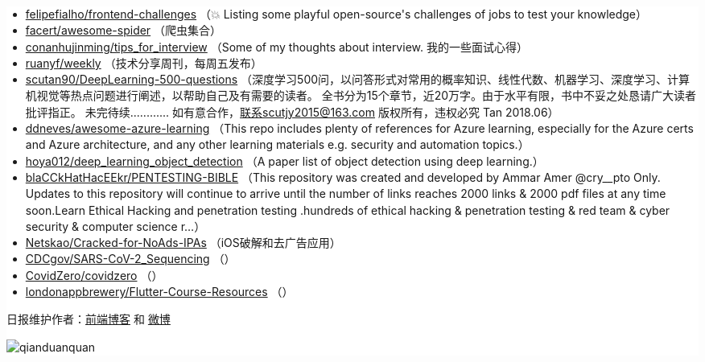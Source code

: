 * [felipefialho/frontend-challenges](https://github.com/felipefialho/frontend-challenges) （&#x1f4a5; Listing some playful open-source's challenges of jobs to test your knowledge）
* [facert/awesome-spider](https://github.com/facert/awesome-spider) （爬虫集合）
* [conanhujinming/tips_for_interview](https://github.com/conanhujinming/tips_for_interview) （Some of my thoughts about interview. 我的一些面试心得）
* [ruanyf/weekly](https://github.com/ruanyf/weekly) （技术分享周刊，每周五发布）
* [scutan90/DeepLearning-500-questions](https://github.com/scutan90/DeepLearning-500-questions) （深度学习500问，以问答形式对常用的概率知识、线性代数、机器学习、深度学习、计算机视觉等热点问题进行阐述，以帮助自己及有需要的读者。 全书分为15个章节，近20万字。由于水平有限，书中不妥之处恳请广大读者批评指正。 未完待续............ 如有意合作，联系scutjy2015@163.com 版权所有，违权必究 Tan 2018.06）
* [ddneves/awesome-azure-learning](https://github.com/ddneves/awesome-azure-learning) （This repo includes plenty of references for Azure learning, especially for the Azure certs and Azure architecture, and any other learning materials e.g. security and automation topics.）
* [hoya012/deep_learning_object_detection](https://github.com/hoya012/deep_learning_object_detection) （A paper list of object detection using deep learning.）
* [blaCCkHatHacEEkr/PENTESTING-BIBLE](https://github.com/blaCCkHatHacEEkr/PENTESTING-BIBLE) （This repository was created and developed by Ammar Amer @cry__pto Only. Updates to this repository will continue to arrive until the number of links reaches 2000 links &amp; 2000 pdf files at any time soon.Learn Ethical Hacking and penetration testing .hundreds of ethical hacking &amp; penetration testing &amp; red team &amp; cyber security &amp; computer science r…）
* [Netskao/Cracked-for-NoAds-IPAs](https://github.com/Netskao/Cracked-for-NoAds-IPAs) （iOS破解和去广告应用）
* [CDCgov/SARS-CoV-2_Sequencing](https://github.com/CDCgov/SARS-CoV-2_Sequencing) （）
* [CovidZero/covidzero](https://github.com/CovidZero/covidzero) （）
* [londonappbrewery/Flutter-Course-Resources](https://github.com/londonappbrewery/Flutter-Course-Resources) （）


日报维护作者：[前端博客](https://qdkfweb.cn/) 和 [微博](https://qdkfweb.cn/go/weibo)

![qianduanquan](https://user-images.githubusercontent.com/3055447/38468989-651132ac-3b80-11e8-8e6b-15122322a9d7.png)